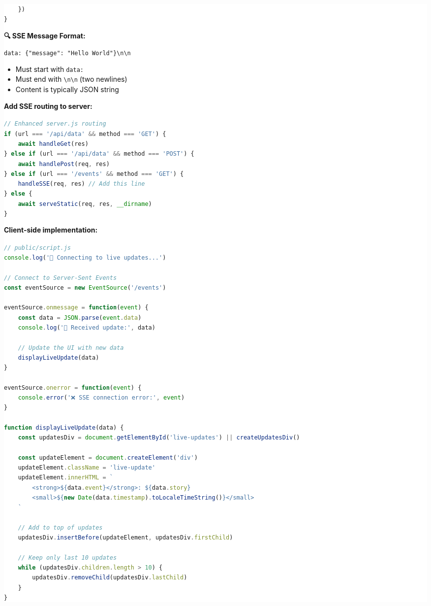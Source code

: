 ```javascript
    })
}
```

**🔍 SSE Message Format:**
```
data: {"message": "Hello World"}\n\n
```
- Must start with `data: `
- Must end with `\n\n` (two newlines)
- Content is typically JSON string

**Add SSE routing to server:**
```javascript
// Enhanced server.js routing
if (url === '/api/data' && method === 'GET') {
    await handleGet(res)
} else if (url === '/api/data' && method === 'POST') {
    await handlePost(req, res) 
} else if (url === '/events' && method === 'GET') {
    handleSSE(req, res) // Add this line
} else {
    await serveStatic(req, res, __dirname)
}
```

**Client-side implementation:**
```javascript
// public/script.js
console.log('🔌 Connecting to live updates...')

// Connect to Server-Sent Events
const eventSource = new EventSource('/events')

eventSource.onmessage = function(event) {
    const data = JSON.parse(event.data)
    console.log('📨 Received update:', data)
    
    // Update the UI with new data
    displayLiveUpdate(data)
}

eventSource.onerror = function(event) {
    console.error('❌ SSE connection error:', event)
}

function displayLiveUpdate(data) {
    const updatesDiv = document.getElementById('live-updates') || createUpdatesDiv()
    
    const updateElement = document.createElement('div')
    updateElement.className = 'live-update'
    updateElement.innerHTML = `
        <strong>${data.event}</strong>: ${data.story}
        <small>${new Date(data.timestamp).toLocaleTimeString()}</small>
    `
    
    // Add to top of updates
    updatesDiv.insertBefore(updateElement, updatesDiv.firstChild)
    
    // Keep only last 10 updates
    while (updatesDiv.children.length > 10) {
        updatesDiv.removeChild(updatesDiv.lastChild)
    }
}

```